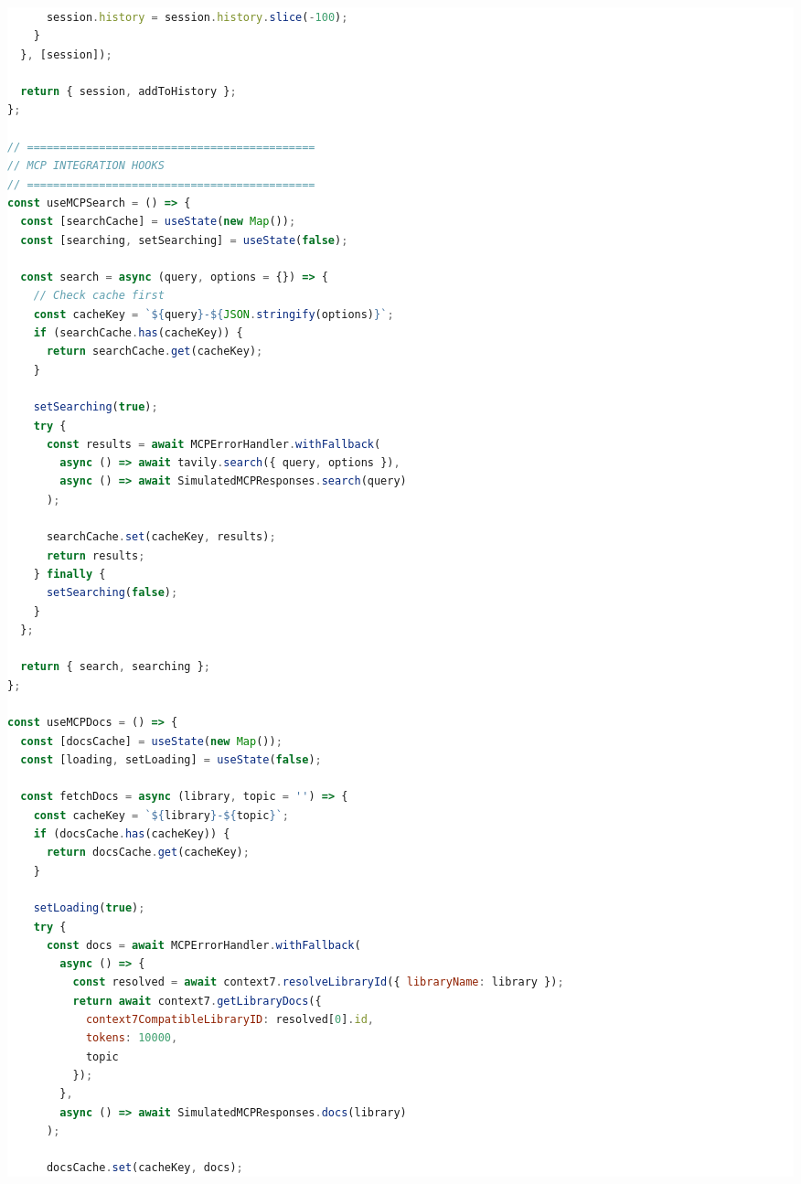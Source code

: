```javascript
      session.history = session.history.slice(-100);
    }
  }, [session]);
  
  return { session, addToHistory };
};

// ============================================
// MCP INTEGRATION HOOKS
// ============================================
const useMCPSearch = () => {
  const [searchCache] = useState(new Map());
  const [searching, setSearching] = useState(false);
  
  const search = async (query, options = {}) => {
    // Check cache first
    const cacheKey = `${query}-${JSON.stringify(options)}`;
    if (searchCache.has(cacheKey)) {
      return searchCache.get(cacheKey);
    }
    
    setSearching(true);
    try {
      const results = await MCPErrorHandler.withFallback(
        async () => await tavily.search({ query, options }),
        async () => await SimulatedMCPResponses.search(query)
      );
      
      searchCache.set(cacheKey, results);
      return results;
    } finally {
      setSearching(false);
    }
  };
  
  return { search, searching };
};

const useMCPDocs = () => {
  const [docsCache] = useState(new Map());
  const [loading, setLoading] = useState(false);
  
  const fetchDocs = async (library, topic = '') => {
    const cacheKey = `${library}-${topic}`;
    if (docsCache.has(cacheKey)) {
      return docsCache.get(cacheKey);
    }
    
    setLoading(true);
    try {
      const docs = await MCPErrorHandler.withFallback(
        async () => {
          const resolved = await context7.resolveLibraryId({ libraryName: library });
          return await context7.getLibraryDocs({
            context7CompatibleLibraryID: resolved[0].id,
            tokens: 10000,
            topic
          });
        },
        async () => await SimulatedMCPResponses.docs(library)
      );
      
      docsCache.set(cacheKey, docs);
```